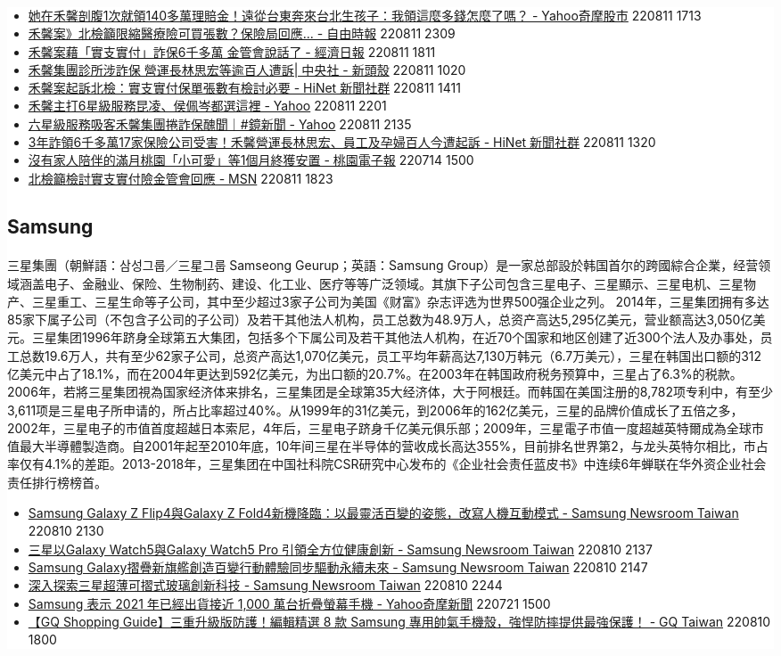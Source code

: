 - [她在禾馨剖腹1次就領140多萬理賠金！遠從台東奔來台北生孩子：我領這麼多錢怎麼了嗎？ - Yahoo奇摩股市](https://tw.stock.yahoo.com/news/%E5%A5%B9%E5%9C%A8%E7%A6%BE%E9%A6%A8%E5%89%96%E8%85%B91%E6%AC%A1%E5%B0%B1%E9%A0%98140%E5%A4%9A%E8%90%AC%E7%90%86%E8%B3%A0%E9%87%91-%E9%81%A0%E5%BE%9E%E5%8F%B0%E6%9D%B1%E5%A5%94%E4%BE%86%E5%8F%B0%E5%8C%97%E7%94%9F%E5%AD%A9%E5%AD%90-%E6%88%91%E9%A0%98%E9%80%99%E9%BA%BC%E5%A4%9A%E9%8C%A2%E6%80%8E%E9%BA%BC%E4%BA%86%E5%97%8E-091347983.html?bcmt=1 "她在禾馨剖腹1次就領140多萬理賠金！遠從台東奔來台北生孩子：我領這麼多錢怎麼了嗎？ - Yahoo奇摩股市") 220811 1713
- [禾馨案》北檢籲限縮醫療險可買張數？保險局回應... - 自由時報](https://news.ltn.com.tw/news/business/breakingnews/4022755 "禾馨案》北檢籲限縮醫療險可買張數？保險局回應... - 自由時報") 220811 2309
- [禾馨案藉「實支實付」詐保6千多萬 金管會說話了 - 經濟日報](https://money.udn.com/money/amp/story/5613/6530460 "禾馨案藉「實支實付」詐保6千多萬 金管會說話了 - 經濟日報") 220811 1811
- [禾馨集團診所涉詐保 營運長林思宏等逾百人遭訴| 中央社 - 新頭殼](https://newtalk.tw/news/view/2022-08-11/799761 "禾馨集團診所涉詐保 營運長林思宏等逾百人遭訴| 中央社 - 新頭殼") 220811 1020
- [禾馨案起訴北檢：實支實付保單張數有檢討必要 - HiNet 新聞社群](https://times.hinet.net/picNews/24074391 "禾馨案起訴北檢：實支實付保單張數有檢討必要 - HiNet 新聞社群") 220811 1411
- [禾馨主打6星級服務昆凌、侯佩岑都選這裡 - Yahoo](https://tw.tv.yahoo.com/%E7%A6%BE%E9%A6%A8%E4%B8%BB%E6%89%936%E6%98%9F%E7%B4%9A%E6%9C%8D%E5%8B%99-%E6%98%86%E5%87%8C-%E4%BE%AF%E4%BD%A9%E5%B2%91%E9%83%BD%E9%81%B8%E9%80%99%E8%A3%A1-134708515.html?chat=1 "禾馨主打6星級服務昆凌、侯佩岑都選這裡 - Yahoo") 220811 2201
- [六星級服務吸客禾馨集團捲詐保醜聞｜#鏡新聞 - Yahoo](https://tw.tv.yahoo.com/%E5%85%AD%E6%98%9F%E7%B4%9A%E6%9C%8D%E5%8B%99%E5%90%B8%E5%AE%A2-%E7%A6%BE%E9%A6%A8%E9%9B%86%E5%9C%98%E6%8D%B2%E8%A9%90%E4%BF%9D%E9%86%9C%E8%81%9E-%E9%8F%A1%E6%96%B0%E8%81%9E-130325037.html?chat=1 "六星級服務吸客禾馨集團捲詐保醜聞｜#鏡新聞 - Yahoo") 220811 2135
- [3年詐領6千多萬17家保險公司受害！禾馨營運長林思宏、員工及孕婦百人今遭起訴 - HiNet 新聞社群](https://times.hinet.net/picNews/24074121 "3年詐領6千多萬17家保險公司受害！禾馨營運長林思宏、員工及孕婦百人今遭起訴 - HiNet 新聞社群") 220811 1320
- [沒有家人陪伴的滿月桃園「小可愛」等1個月終獲安置 - 桃園電子報](https://tyenews.com/2022/07/207571/ "沒有家人陪伴的滿月桃園「小可愛」等1個月終獲安置 - 桃園電子報") 220714 1500
- [北檢籲檢討實支實付險金管會回應 - MSN](https://www.msn.com/zh-tw/money/topstories/%E5%8C%97%E6%AA%A2%E7%B1%B2%E6%AA%A2%E8%A8%8E%E5%AF%A6%E6%94%AF%E5%AF%A6%E4%BB%98%E9%9A%AA-%E9%87%91%E7%AE%A1%E6%9C%83%E5%9B%9E%E6%87%89/ar-AA10yjza?li=BBqiNIb "北檢籲檢討實支實付險金管會回應 - MSN") 220811 1823

## Samsung

三星集團（朝鮮語：삼성그룹／三星그룹 Samseong Geurup；英語：Samsung Group）是一家总部設於韩国首尔的跨國綜合企業，经营领域涵盖电子、金融业、保险、生物制药、建设、化工业、医疗等等广泛领域。其旗下子公司包含三星电子、三星顯示、三星电机、三星物产、三星重工、三星生命等子公司，其中至少超过3家子公司为美国《财富》杂志评选为世界500强企业之列。 2014年，三星集团拥有多达85家下属子公司（不包含子公司的子公司）及若干其他法人机构，员工总数为48.9万人，总资产高达5,295亿美元，营业额高达3,050亿美元。三星集团1996年跻身全球第五大集团，包括多个下属公司及若干其他法人机构，在近70个国家和地区创建了近300个法人及办事处，员工总数19.6万人，共有至少62家子公司，总资产高达1,070亿美元，员工平均年薪高达7,130万韩元（6.7万美元），三星在韩国出口额的312亿美元中占了18.1%，而在2004年更达到592亿美元，为出口额的20.7%。在2003年在韩国政府税务预算中，三星占了6.3%的税款。
2006年，若將三星集团視為国家经济体来排名，三星集团是全球第35大经济体，大于阿根廷。而韩国在美国注册的8,782项专利中，有至少3,611项是三星电子所申请的，所占比率超过40%。从1999年的31亿美元，到2006年的162亿美元，三星的品牌价值成长了五倍之多，2002年，三星电子的市值首度超越日本索尼，4年后，三星电子跻身千亿美元俱乐部；2009年，三星電子市值一度超越英特爾成為全球市值最大半導體製造商。自2001年起至2010年底，10年间三星在半导体的营收成长高达355%，目前排名世界第2，与龙头英特尔相比，市占率仅有4.1%的差距。2013-2018年，三星集团在中国社科院CSR研究中心发布的《企业社会责任蓝皮书》中连续6年蝉联在华外资企业社会责任排行榜榜首。
- [Samsung Galaxy Z Flip4與Galaxy Z Fold4新機降臨：以最靈活百變的姿態，改寫人機互動模式 - Samsung Newsroom Taiwan](https://news.samsung.com/tw/samsung-galaxy-z-flip4%E8%88%87galaxy-z-fold4%E6%96%B0%E6%A9%9F%E9%99%8D%E8%87%A8%EF%BC%9A%E4%BB%A5%E6%9C%80%E9%9D%88%E6%B4%BB%E7%99%BE%E8%AE%8A%E7%9A%84%E5%A7%BF%E6%85%8B%EF%BC%8C%E6%94%B9%E5%AF%AB "Samsung Galaxy Z Flip4與Galaxy Z Fold4新機降臨：以最靈活百變的姿態，改寫人機互動模式 - Samsung Newsroom Taiwan") 220810 2130
- [三星以Galaxy Watch5與Galaxy Watch5 Pro 引領全方位健康創新 - Samsung Newsroom Taiwan](https://news.samsung.com/tw/%E4%B8%89%E6%98%9F%E4%BB%A5galaxy-watch5%E8%88%87galaxy-watch5-pro-%E5%BC%95%E9%A0%98%E5%85%A8%E6%96%B9%E4%BD%8D%E5%81%A5%E5%BA%B7%E5%89%B5%E6%96%B0 "三星以Galaxy Watch5與Galaxy Watch5 Pro 引領全方位健康創新 - Samsung Newsroom Taiwan") 220810 2137
- [Samsung Galaxy摺疊新旗艦創造百變行動體驗同步驅動永續未來 - Samsung Newsroom Taiwan](https://news.samsung.com/tw/%E3%80%90%E4%B8%89%E6%98%9F%E6%96%B0%E8%81%9E%E7%A8%BF%E7%99%BC%E5%B8%83%E3%80%91samsung-galaxy%E6%91%BA%E7%96%8A%E6%96%B0%E6%97%97%E8%89%A6%E5%89%B5%E9%80%A0%E7%99%BE%E8%AE%8A%E8%A1%8C%E5%8B%95 "Samsung Galaxy摺疊新旗艦創造百變行動體驗同步驅動永續未來 - Samsung Newsroom Taiwan") 220810 2147
- [深入探索三星超薄可摺式玻璃創新科技 - Samsung Newsroom Taiwan](https://news.samsung.com/tw/%E6%B7%B1%E5%85%A5%E6%8E%A2%E7%B4%A2%E4%B8%89%E6%98%9F%E8%B6%85%E8%96%84%E5%8F%AF%E6%91%BA%E5%BC%8F%E7%8E%BB%E7%92%83%E5%89%B5%E6%96%B0%E7%A7%91%E6%8A%80 "深入探索三星超薄可摺式玻璃創新科技 - Samsung Newsroom Taiwan") 220810 2244
- [Samsung 表示 2021 年已經出貨接近 1,000 萬台折疊螢幕手機 - Yahoo奇摩新聞](https://tw.news.yahoo.com/samsung-%E8%A1%A8%E7%A4%BA-2021-%E5%B9%B4%E5%B7%B2%E7%B6%93%E5%87%BA%E8%B2%A8%E6%8E%A5%E8%BF%91-1-113018896.html "Samsung 表示 2021 年已經出貨接近 1,000 萬台折疊螢幕手機 - Yahoo奇摩新聞") 220721 1500
- [【GQ Shopping Guide】三重升級版防護！編輯精選 8 款 Samsung 專用帥氣手機殼，強悍防摔提供最強保護！ - GQ Taiwan](https://www.gq.com.tw/gadget/article/samsung-%E6%89%8B%E6%A9%9F%E6%AE%BC-%E6%8E%A8%E8%96%A6 "【GQ Shopping Guide】三重升級版防護！編輯精選 8 款 Samsung 專用帥氣手機殼，強悍防摔提供最強保護！ - GQ Taiwan") 220810 1800